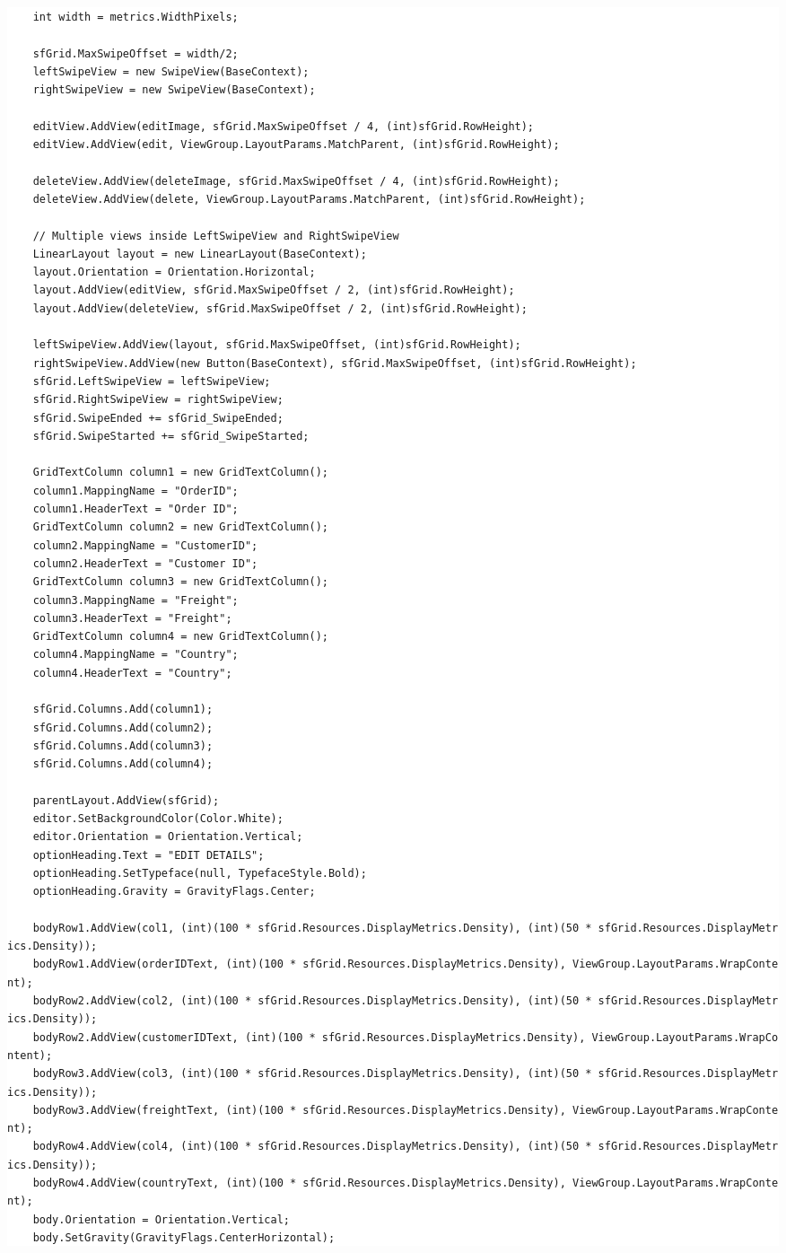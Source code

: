         int width = metrics.WidthPixels;
        
        sfGrid.MaxSwipeOffset = width/2;
        leftSwipeView = new SwipeView(BaseContext);
        rightSwipeView = new SwipeView(BaseContext);
        
        editView.AddView(editImage, sfGrid.MaxSwipeOffset / 4, (int)sfGrid.RowHeight);
        editView.AddView(edit, ViewGroup.LayoutParams.MatchParent, (int)sfGrid.RowHeight);
        
        deleteView.AddView(deleteImage, sfGrid.MaxSwipeOffset / 4, (int)sfGrid.RowHeight);
        deleteView.AddView(delete, ViewGroup.LayoutParams.MatchParent, (int)sfGrid.RowHeight);
        
        // Multiple views inside LeftSwipeView and RightSwipeView
        LinearLayout layout = new LinearLayout(BaseContext);
        layout.Orientation = Orientation.Horizontal;
        layout.AddView(editView, sfGrid.MaxSwipeOffset / 2, (int)sfGrid.RowHeight);
        layout.AddView(deleteView, sfGrid.MaxSwipeOffset / 2, (int)sfGrid.RowHeight);
        
        leftSwipeView.AddView(layout, sfGrid.MaxSwipeOffset, (int)sfGrid.RowHeight);
        rightSwipeView.AddView(new Button(BaseContext), sfGrid.MaxSwipeOffset, (int)sfGrid.RowHeight);
        sfGrid.LeftSwipeView = leftSwipeView;
        sfGrid.RightSwipeView = rightSwipeView;
        sfGrid.SwipeEnded += sfGrid_SwipeEnded;
        sfGrid.SwipeStarted += sfGrid_SwipeStarted;
        
        GridTextColumn column1 = new GridTextColumn();
        column1.MappingName = "OrderID";
        column1.HeaderText = "Order ID";
        GridTextColumn column2 = new GridTextColumn();
        column2.MappingName = "CustomerID";
        column2.HeaderText = "Customer ID";
        GridTextColumn column3 = new GridTextColumn();
        column3.MappingName = "Freight";
        column3.HeaderText = "Freight";
        GridTextColumn column4 = new GridTextColumn();
        column4.MappingName = "Country";
        column4.HeaderText = "Country";
        
        sfGrid.Columns.Add(column1);
        sfGrid.Columns.Add(column2);
        sfGrid.Columns.Add(column3);
        sfGrid.Columns.Add(column4);
        
        parentLayout.AddView(sfGrid);
        editor.SetBackgroundColor(Color.White);
        editor.Orientation = Orientation.Vertical;
        optionHeading.Text = "EDIT DETAILS";
        optionHeading.SetTypeface(null, TypefaceStyle.Bold);
        optionHeading.Gravity = GravityFlags.Center;
        
        bodyRow1.AddView(col1, (int)(100 * sfGrid.Resources.DisplayMetrics.Density), (int)(50 * sfGrid.Resources.DisplayMetrics.Density));
        bodyRow1.AddView(orderIDText, (int)(100 * sfGrid.Resources.DisplayMetrics.Density), ViewGroup.LayoutParams.WrapContent);
        bodyRow2.AddView(col2, (int)(100 * sfGrid.Resources.DisplayMetrics.Density), (int)(50 * sfGrid.Resources.DisplayMetrics.Density));
        bodyRow2.AddView(customerIDText, (int)(100 * sfGrid.Resources.DisplayMetrics.Density), ViewGroup.LayoutParams.WrapContent);
        bodyRow3.AddView(col3, (int)(100 * sfGrid.Resources.DisplayMetrics.Density), (int)(50 * sfGrid.Resources.DisplayMetrics.Density));
        bodyRow3.AddView(freightText, (int)(100 * sfGrid.Resources.DisplayMetrics.Density), ViewGroup.LayoutParams.WrapContent);
        bodyRow4.AddView(col4, (int)(100 * sfGrid.Resources.DisplayMetrics.Density), (int)(50 * sfGrid.Resources.DisplayMetrics.Density));
        bodyRow4.AddView(countryText, (int)(100 * sfGrid.Resources.DisplayMetrics.Density), ViewGroup.LayoutParams.WrapContent);
        body.Orientation = Orientation.Vertical;
        body.SetGravity(GravityFlags.CenterHorizontal);